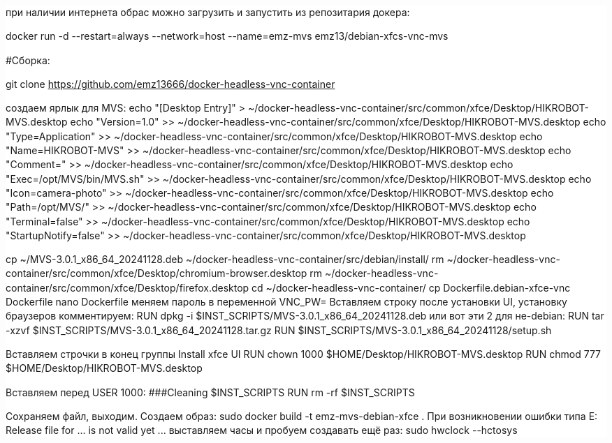 при наличии интернета обрас можно загрузить и запустить из репозитария докера:

docker run -d --restart=always --network=host --name=emz-mvs emz13/debian-xfcs-vnc-mvs

#Сборка:

git clone https://github.com/emz13666/docker-headless-vnc-container

создаем ярлык для MVS:
echo "[Desktop Entry]" > ~/docker-headless-vnc-container/src/common/xfce/Desktop/HIKROBOT-MVS.desktop
echo "Version=1.0" >> ~/docker-headless-vnc-container/src/common/xfce/Desktop/HIKROBOT-MVS.desktop
echo "Type=Application" >> ~/docker-headless-vnc-container/src/common/xfce/Desktop/HIKROBOT-MVS.desktop
echo "Name=HIKROBOT-MVS" >> ~/docker-headless-vnc-container/src/common/xfce/Desktop/HIKROBOT-MVS.desktop
echo "Comment=" >> ~/docker-headless-vnc-container/src/common/xfce/Desktop/HIKROBOT-MVS.desktop
echo "Exec=/opt/MVS/bin/MVS.sh" >> ~/docker-headless-vnc-container/src/common/xfce/Desktop/HIKROBOT-MVS.desktop
echo "Icon=camera-photo" >> ~/docker-headless-vnc-container/src/common/xfce/Desktop/HIKROBOT-MVS.desktop
echo "Path=/opt/MVS/" >> ~/docker-headless-vnc-container/src/common/xfce/Desktop/HIKROBOT-MVS.desktop
echo "Terminal=false" >> ~/docker-headless-vnc-container/src/common/xfce/Desktop/HIKROBOT-MVS.desktop
echo "StartupNotify=false" >> ~/docker-headless-vnc-container/src/common/xfce/Desktop/HIKROBOT-MVS.desktop

cp ~/MVS-3.0.1_x86_64_20241128.deb ~/docker-headless-vnc-container/src/debian/install/
rm ~/docker-headless-vnc-container/src/common/xfce/Desktop/chromium-browser.desktop
rm ~/docker-headless-vnc-container/src/common/xfce/Desktop/firefox.desktop
cd ~/docker-headless-vnc-container/
cp Dockerfile.debian-xfce-vnc Dockerfile
nano Dockerfile
меняем пароль в переменной VNC_PW=
Вставляем строку после установки UI, установку браузеров комментируем:
RUN dpkg -i $INST_SCRIPTS/MVS-3.0.1_x86_64_20241128.deb
или вот эти 2 для не-debian:
RUN tar -xzvf $INST_SCRIPTS/MVS-3.0.1_x86_64_20241128.tar.gz
RUN $INST_SCRIPTS/MVS-3.0.1_x86_64_20241128/setup.sh


Вставляем строчки в конец группы Install xfce UI
RUN chown 1000 $HOME/Desktop/HIKROBOT-MVS.desktop
RUN chmod 777 $HOME/Desktop/HIKROBOT-MVS.desktop

Вставляем перед USER 1000:
###Cleaning $INST_SCRIPTS
RUN rm -rf $INST_SCRIPTS

Сохраняем файл, выходим.
Создаем образ:
sudo docker build -t emz-mvs-debian-xfce .
При возникновении ошибки типа E: Release file for ... is not valid yet ... выставляем часы и пробуем создавать ещё раз:
sudo hwclock --hctosys 
